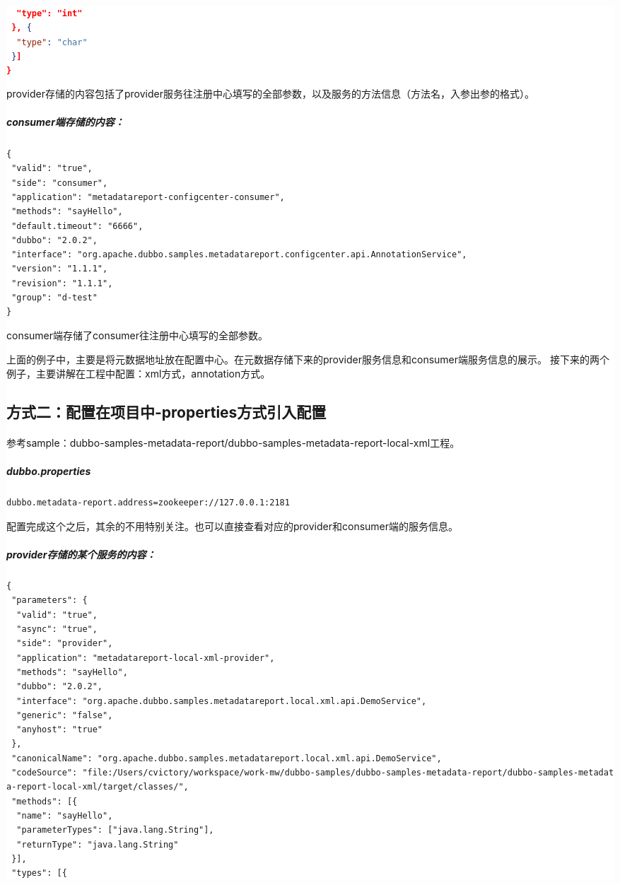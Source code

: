 ```json
  "type": "int"
 }, {
  "type": "char"
 }]
}

```
provider存储的内容包括了provider服务往注册中心填写的全部参数，以及服务的方法信息（方法名，入参出参的格式）。

##### consumer端存储的内容：
```
{
 "valid": "true",
 "side": "consumer",
 "application": "metadatareport-configcenter-consumer",
 "methods": "sayHello",
 "default.timeout": "6666",
 "dubbo": "2.0.2",
 "interface": "org.apache.dubbo.samples.metadatareport.configcenter.api.AnnotationService",
 "version": "1.1.1",
 "revision": "1.1.1",
 "group": "d-test"
}
```

consumer端存储了consumer往注册中心填写的全部参数。



上面的例子中，主要是将元数据地址放在配置中心。在元数据存储下来的provider服务信息和consumer端服务信息的展示。
接下来的两个例子，主要讲解在工程中配置：xml方式，annotation方式。

## 方式二：配置在项目中-properties方式引入配置

参考sample：dubbo-samples-metadata-report/dubbo-samples-metadata-report-local-xml工程。

##### dubbo.properties
```
dubbo.metadata-report.address=zookeeper://127.0.0.1:2181
```

配置完成这个之后，其余的不用特别关注。也可以直接查看对应的provider和consumer端的服务信息。

##### provider存储的某个服务的内容：
```
{
 "parameters": {
  "valid": "true",
  "async": "true",
  "side": "provider",
  "application": "metadatareport-local-xml-provider",
  "methods": "sayHello",
  "dubbo": "2.0.2",
  "interface": "org.apache.dubbo.samples.metadatareport.local.xml.api.DemoService",
  "generic": "false",
  "anyhost": "true"
 },
 "canonicalName": "org.apache.dubbo.samples.metadatareport.local.xml.api.DemoService",
 "codeSource": "file:/Users/cvictory/workspace/work-mw/dubbo-samples/dubbo-samples-metadata-report/dubbo-samples-metadata-report-local-xml/target/classes/",
 "methods": [{
  "name": "sayHello",
  "parameterTypes": ["java.lang.String"],
  "returnType": "java.lang.String"
 }],
 "types": [{
```